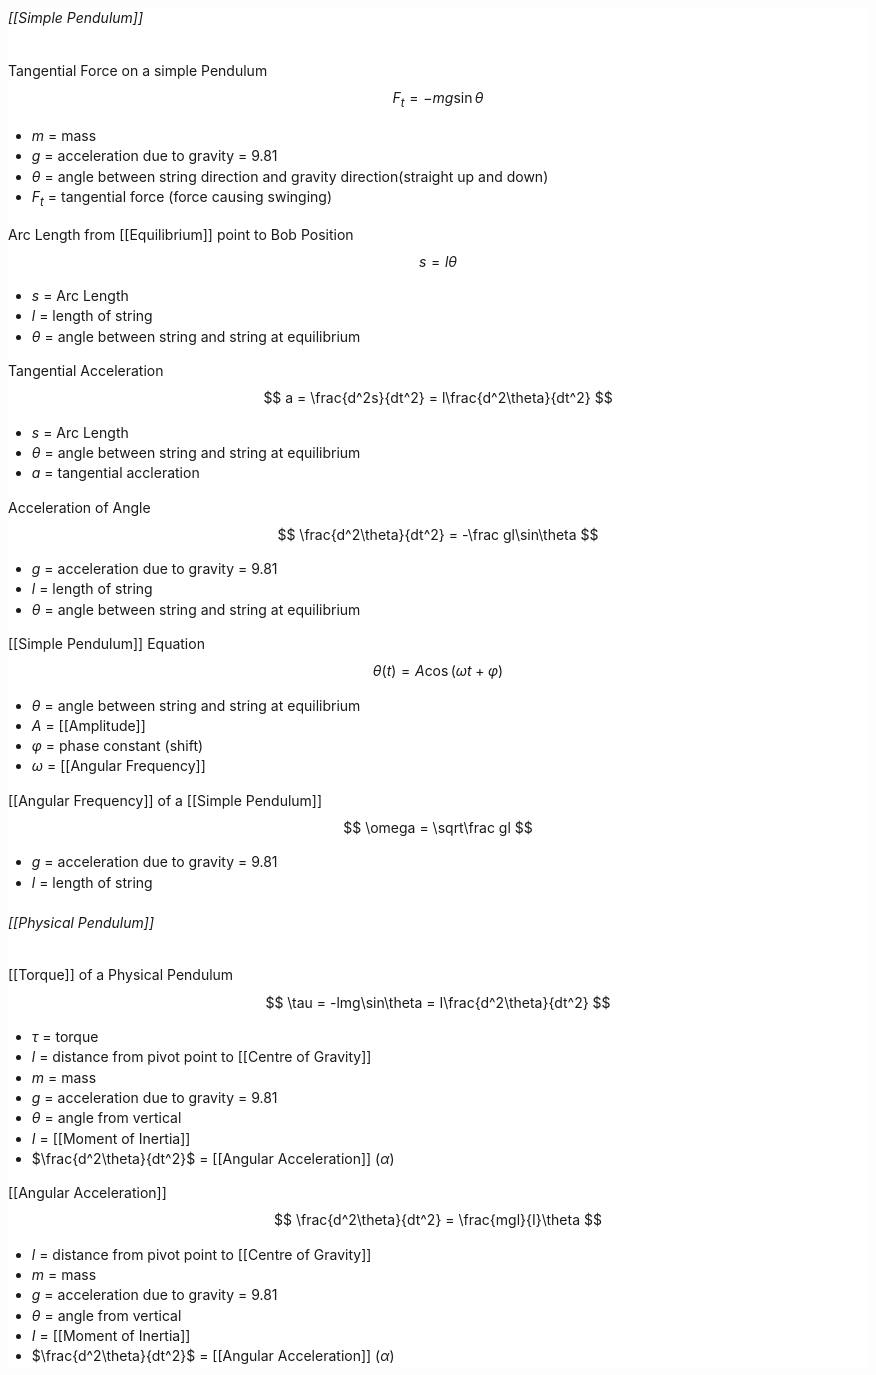 ###### [[Simple Pendulum]]
Tangential Force on a simple Pendulum
$$ F_t = -mg\sin\theta $$
- $m$ = mass
- $g$ = acceleration due to gravity = 9.81
- $\theta$ = angle between string direction and gravity direction(straight up and down)
- $F_t$ = tangential force (force causing swinging)

Arc Length from [[Equilibrium]] point to Bob Position
$$ s = l\theta $$
- $s$ = Arc Length
- $l$ = length of string
- $\theta$ = angle between string and string at equilibrium

Tangential Acceleration
$$ a = \frac{d^2s}{dt^2} = l\frac{d^2\theta}{dt^2} $$
- $s$ = Arc Length
- $\theta$ = angle between string and string at equilibrium
- $a$ = tangential accleration

Acceleration of Angle
$$ \frac{d^2\theta}{dt^2} = -\frac gl\sin\theta $$
- $g$ = acceleration due to gravity = 9.81
- $l$ = length of string
- $\theta$ = angle between string and string at equilibrium

[[Simple Pendulum]] Equation
$$ \theta(t) = A\cos(\omega t + \varphi) $$
- $\theta$ = angle between string and string at equilibrium
- $A$ = [[Amplitude]]
- $\varphi$ = phase constant (shift)
- $\omega$ = [[Angular Frequency]]

[[Angular Frequency]] of a [[Simple Pendulum]]
$$ \omega = \sqrt\frac gl $$
- $g$ = acceleration due to gravity = 9.81
- $l$ = length of string

###### [[Physical Pendulum]]
[[Torque]] of a Physical Pendulum
$$ \tau = -lmg\sin\theta = I\frac{d^2\theta}{dt^2} $$
- $\tau$ = torque
- $l$ = distance from pivot point to [[Centre of Gravity]]
- $m$ = mass
- $g$ = acceleration due to gravity = 9.81
- $\theta$ = angle from vertical
- $I$ = [[Moment of Inertia]]
- $\frac{d^2\theta}{dt^2}$ = [[Angular Acceleration]] ($\alpha$)

[[Angular Acceleration]]
$$ \frac{d^2\theta}{dt^2} = \frac{mgl}{I}\theta $$
- $l$ = distance from pivot point to [[Centre of Gravity]]
- $m$ = mass
- $g$ = acceleration due to gravity = 9.81
- $\theta$ = angle from vertical
- $I$ = [[Moment of Inertia]]
- $\frac{d^2\theta}{dt^2}$ = [[Angular Acceleration]] ($\alpha$)

